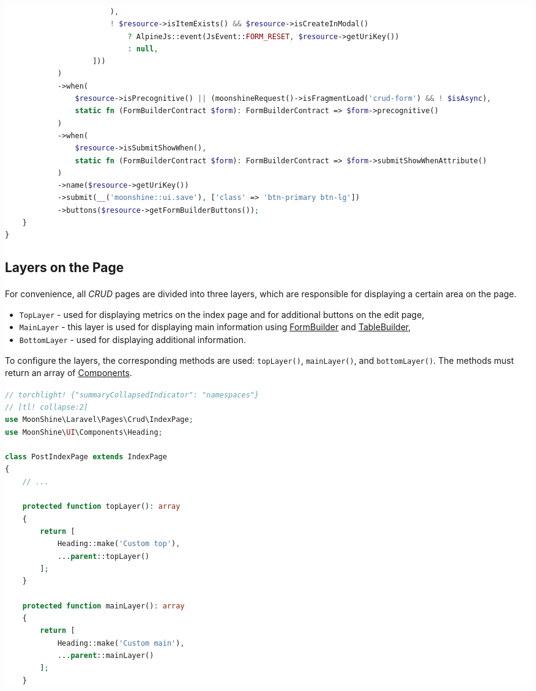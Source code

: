 ```php
                        ),
                        ! $resource->isItemExists() && $resource->isCreateInModal()
                            ? AlpineJs::event(JsEvent::FORM_RESET, $resource->getUriKey())
                            : null,
                    ]))
            )
            ->when(
                $resource->isPrecognitive() || (moonshineRequest()->isFragmentLoad('crud-form') && ! $isAsync),
                static fn (FormBuilderContract $form): FormBuilderContract => $form->precognitive()
            )
            ->when(
                $resource->isSubmitShowWhen(),
                static fn (FormBuilderContract $form): FormBuilderContract => $form->submitShowWhenAttribute()
            )
            ->name($resource->getUriKey())
            ->submit(__('moonshine::ui.save'), ['class' => 'btn-primary btn-lg'])
            ->buttons($resource->getFormBuilderButtons());
    }
}
```

<a name="layers"></a>
## Layers on the Page

For convenience, all *CRUD* pages are divided into three layers, which are responsible for displaying a certain area on the page.

- `TopLayer` - used for displaying metrics on the index page and for additional buttons on the edit page,
- `MainLayer` - this layer is used for displaying main information using [FormBuilder](/docs/{{version}}/components/form-builder) and [TableBuilder](/docs/{{version}}/components/table-builder),
- `BottomLayer` - used for displaying additional information.

To configure the layers, the corresponding methods are used: `topLayer()`, `mainLayer()`, and `bottomLayer()`.
The methods must return an array of [Components](/docs/{{version}}/page/index#components).

```php
// torchlight! {"summaryCollapsedIndicator": "namespaces"}
// [tl! collapse:2]
use MoonShine\Laravel\Pages\Crud\IndexPage;
use MoonShine\UI\Components\Heading;

class PostIndexPage extends IndexPage
{
    // ...

    protected function topLayer(): array
    {
        return [
            Heading::make('Custom top'),
            ...parent::topLayer()
        ];
    }

    protected function mainLayer(): array
    {
        return [
            Heading::make('Custom main'),
            ...parent::mainLayer()
        ];
    }
```